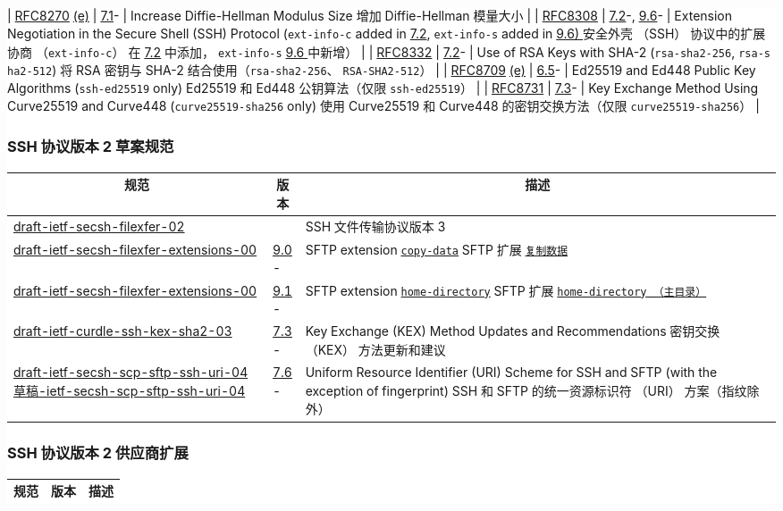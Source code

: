 | [RFC8270](https://tools.ietf.org/html/rfc8270)        [(e)](https://www.rfc-editor.org/errata_search.php?rfc=8270) | [7.1](https://www.openssh.com/releasenotes.html#7.2)-        | Increase Diffie-Hellman Modulus Size   增加 Diffie-Hellman 模量大小 |
| [RFC8308](https://tools.ietf.org/html/rfc8308)               | [7.2](https://www.openssh.com/releasenotes.html#7.2)-,        [9.6](https://www.openssh.com/releasenotes.html#9.6)- | Extension Negotiation in the Secure Shell (SSH) Protocol        (`ext-info-c`        added in [7.2](https://www.openssh.com/releasenotes.html#7.2),         `ext-info-s`        added in [9.6)   ](https://www.openssh.com/releasenotes.html#9.6) 安全外壳 （SSH） 协议中的扩展协商 （`ext-info-c`） 在 [7.2](https://www.openssh.com/releasenotes.html#7.2) 中添加， `ext-info-s` [9.6 ](https://www.openssh.com/releasenotes.html#9.6) 中新增） |
| [RFC8332](https://tools.ietf.org/html/rfc8332)               | [7.2](https://www.openssh.com/releasenotes.html#7.2)-        | Use of RSA Keys with SHA-2 (`rsa-sha2-256`,        `rsa-sha2-512`)    将 RSA 密钥与 SHA-2 结合使用（`rsa-sha2-256`、 `RSA-SHA2-512`） |
| [RFC8709](https://tools.ietf.org/html/rfc8709)        [(e)](https://www.rfc-editor.org/errata_search.php?rfc=8709) | [6.5](https://www.openssh.com/releasenotes.html#6.5)-        | Ed25519 and Ed448 Public Key Algorithms (`ssh-ed25519` only)   Ed25519 和 Ed448 公钥算法（仅限 `ssh-ed25519`） |
| [RFC8731](https://tools.ietf.org/html/rfc8731)               | [7.3](https://www.openssh.com/releasenotes.html#7.3)-        | Key Exchange Method Using Curve25519 and Curve448        (`curve25519-sha256` only)  使用 Curve25519 和 Curve448 的密钥交换方法（仅限 `curve25519-sha256`） |

### SSH 协议版本 2 草案规范

| 规范                                                         | 版本                                                  | 描述                                                         |
| ------------------------------------------------------------ | ----------------------------------------------------- | ------------------------------------------------------------ |
| [draft-ietf-secsh-filexfer-02](https://tools.ietf.org/html/draft-ietf-secsh-filexfer-02) |                                                       | SSH 文件传输协议版本 3                                       |
| [draft-ietf-secsh-filexfer-extensions-00](https://tools.ietf.org/html/draft-ietf-secsh-filexfer-extensions-00) | [9.0](https://www.openssh.com/releasenotes.html#9.0)- | SFTP extension      [`copy-data`](https://datatracker.ietf.org/doc/html/draft-ietf-secsh-filexfer-extensions-00#section-7) SFTP 扩展 [`复制数据`](https://datatracker.ietf.org/doc/html/draft-ietf-secsh-filexfer-extensions-00#section-7) |
| [draft-ietf-secsh-filexfer-extensions-00](https://tools.ietf.org/html/draft-ietf-secsh-filexfer-extensions-00) | [9.1](https://www.openssh.com/releasenotes.html#9.1)- | SFTP extension      [`home-directory`](https://datatracker.ietf.org/doc/html/draft-ietf-secsh-filexfer-extensions-00#section-5) SFTP 扩展 [`home-directory （主目录）`](https://datatracker.ietf.org/doc/html/draft-ietf-secsh-filexfer-extensions-00#section-5) |
| [draft-ietf-curdle-ssh-kex-sha2-03](https://tools.ietf.org/html/draft-ietf-curdle-ssh-kex-sha2-03) | [7.3](https://www.openssh.com/releasenotes.html#7.3)- | Key Exchange (KEX) Method Updates and Recommendations   密钥交换 （KEX） 方法更新和建议 |
| [draft-ietf-secsh-scp-sftp-ssh-uri-04 草稿-ietf-secsh-scp-sftp-ssh-uri-04](https://tools.ietf.org/html/draft-ietf-secsh-scp-sftp-ssh-uri-04) | [7.6](https://www.openssh.com/releasenotes.html#7.6)- | Uniform Resource Identifier (URI) Scheme for SSH and SFTP (with the      exception of fingerprint)  SSH 和 SFTP 的统一资源标识符 （URI） 方案（指纹除外） |

### SSH 协议版本 2 供应商扩展

| 规范                                                         | 版本                                                         | 描述                                                         |
| ------------------------------------------------------------ | ------------------------------------------------------------ | ------------------------------------------------------------ |